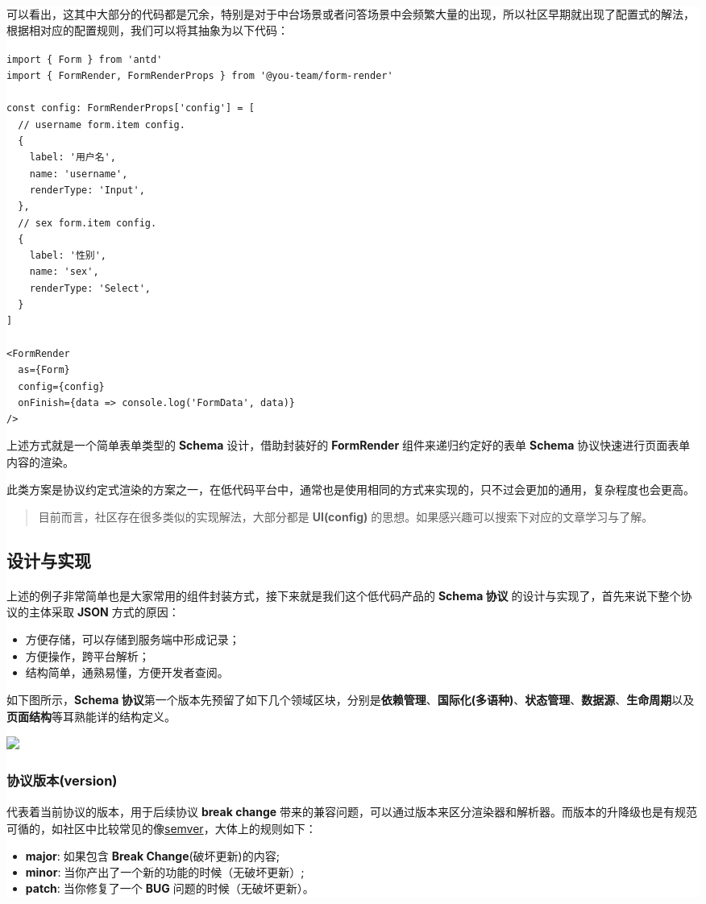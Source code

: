 可以看出，这其中大部分的代码都是冗余，特别是对于中台场景或者问答场景中会频繁大量的出现，所以社区早期就出现了配置式的解法，根据相对应的配置规则，我们可以将其抽象为以下代码：

```tsx
import { Form } from 'antd'
import { FormRender, FormRenderProps } from '@you-team/form-render'

const config: FormRenderProps['config'] = [
  // username form.item config.
  {
    label: '用户名',
    name: 'username',
    renderType: 'Input',
  },
  // sex form.item config.
  {
    label: '性别',
    name: 'sex',
    renderType: 'Select',
  }
]

<FormRender 
  as={Form} 
  config={config} 
  onFinish={data => console.log('FormData', data)} 
/>
```

上述方式就是一个简单表单类型的 **Schema** 设计，借助封装好的 **FormRender** 组件来递归约定好的表单 **Schema** 协议快速进行页面表单内容的渲染。

此类方案是协议约定式渲染的方案之一，在低代码平台中，通常也是使用相同的方式来实现的，只不过会更加的通用，复杂程度也会更高。

> 目前而言，社区存在很多类似的实现解法，大部分都是 **UI(config)** 的思想。如果感兴趣可以搜索下对应的文章学习与了解。

## 设计与实现

上述的例子非常简单也是大家常用的组件封装方式，接下来就是我们这个低代码产品的 **Schema 协议** 的设计与实现了，首先来说下整个协议的主体采取 **JSON** 方式的原因：

* 方便存储，可以存储到服务端中形成记录；
* 方便操作，跨平台解析；
* 结构简单，通熟易懂，方便开发者查阅。

如下图所示，**Schema 协议**第一个版本先预留了如下几个领域区块，分别是**依赖管理**、**国际化(多语种)**、**状态管理**、**数据源**、**生命周期**以及**页面结构**等耳熟能详的结构定义。

![](https://p3-juejin.byteimg.com/tos-cn-i-k3u1fbpfcp/2549ee2454d243b08a958ab56918b51f\~tplv-k3u1fbpfcp-zoom-1.image)

### 协议版本(version)

代表着当前协议的版本，用于后续协议 **break change** 带来的兼容问题，可以通过版本来区分渲染器和解析器。而版本的升降级也是有规范可循的，如社区中比较常见的像[semver](https://semver.org/)，大体上的规则如下：

*   **major**: 如果包含 **Break Change**(破坏更新)的内容;
*   **minor**: 当你产出了一个新的功能的时候（无破坏更新）;
*   **patch**: 当你修复了一个 **BUG** 问题的时候（无破坏更新）。
